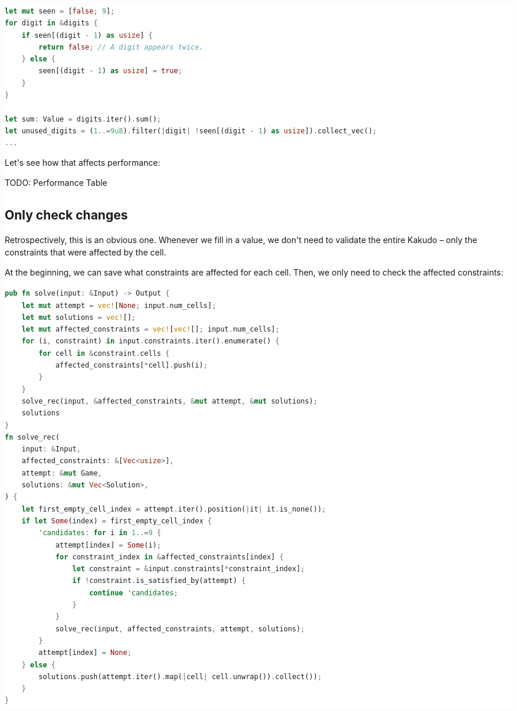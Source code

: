 ```rust
let mut seen = [false; 9];
for digit in &digits {
    if seen[(digit - 1) as usize] {
        return false; // A digit appears twice.
    } else {
        seen[(digit - 1) as usize] = true;
    }
}

let sum: Value = digits.iter().sum();
let unused_digits = (1..=9u8).filter(|digit| !seen[(digit - 1) as usize]).collect_vec();
...
```

Let's see how that affects performance:

TODO: Performance Table

## Only check changes

Retrospectively, this is an obvious one.
Whenever we fill in a value, we don't need to validate the entire Kakudo – only the constraints that were affected by the cell.

At the beginning, we can save what constraints are affected for each cell.
Then, we only need to check the affected constraints:

```rust
pub fn solve(input: &Input) -> Output {
    let mut attempt = vec![None; input.num_cells];
    let mut solutions = vec![];
    let mut affected_constraints = vec![vec![]; input.num_cells];
    for (i, constraint) in input.constraints.iter().enumerate() {
        for cell in &constraint.cells {
            affected_constraints[*cell].push(i);
        }
    }
    solve_rec(input, &affected_constraints, &mut attempt, &mut solutions);
    solutions
}
fn solve_rec(
    input: &Input,
    affected_constraints: &[Vec<usize>],
    attempt: &mut Game,
    solutions: &mut Vec<Solution>,
) {
    let first_empty_cell_index = attempt.iter().position(|it| it.is_none());
    if let Some(index) = first_empty_cell_index {
        'candidates: for i in 1..=9 {
            attempt[index] = Some(i);
            for constraint_index in &affected_constraints[index] {
                let constraint = &input.constraints[*constraint_index];
                if !constraint.is_satisfied_by(attempt) {
                    continue 'candidates;
                }
            }
            solve_rec(input, affected_constraints, attempt, solutions);
        }
        attempt[index] = None;
    } else {
        solutions.push(attempt.iter().map(|cell| cell.unwrap()).collect());
    }
}
```
